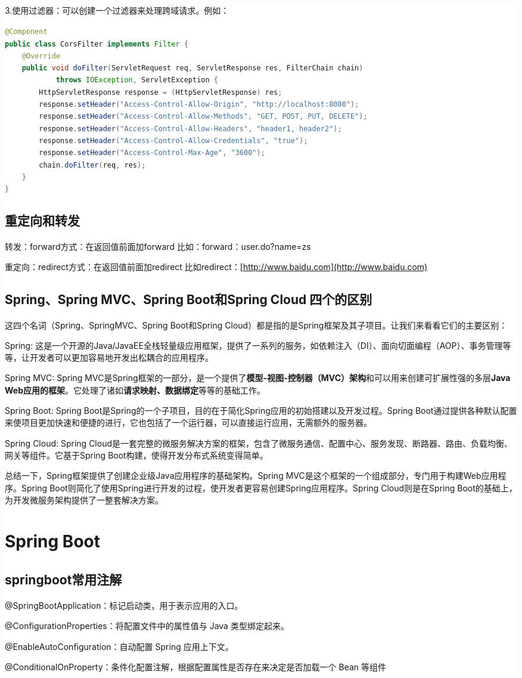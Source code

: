 3.使用过滤器：可以创建一个过滤器来处理跨域请求。例如：

```java
@Component
public class CorsFilter implements Filter {
    @Override
    public void doFilter(ServletRequest req, ServletResponse res, FilterChain chain)
            throws IOException, ServletException {
        HttpServletResponse response = (HttpServletResponse) res;
        response.setHeader("Access-Control-Allow-Origin", "http://localhost:8080");
        response.setHeader("Access-Control-Allow-Methods", "GET, POST, PUT, DELETE");
        response.setHeader("Access-Control-Allow-Headers", "header1, header2");
        response.setHeader("Access-Control-Allow-Credentials", "true");
        response.setHeader("Access-Control-Max-Age", "3600");
        chain.doFilter(req, res);
    }
}
```

## 重定向和转发

转发：forward方式：在返回值前面加forward 比如：forward：user.do?name=zs

重定向：redirect方式：在返回值前面加redirect 比如redirect：[http://www.baidu.com](http://www.baidu.com)

## Spring、Spring MVC、Spring Boot和Spring Cloud 四个的区别

这四个名词（Spring、SpringMVC、Spring Boot和Spring Cloud）都是指的是Spring框架及其子项目。让我们来看看它们的主要区别：

Spring: 这是一个开源的Java/JavaEE全栈轻量级应用框架，提供了一系列的服务，如依赖注入（DI）、面向切面编程（AOP）、事务管理等等，让开发者可以更加容易地开发出松耦合的应用程序。

Spring MVC: Spring MVC是Spring框架的一部分，是一个提供了**模型-视图-控制器（MVC）架构**和可以用来创建可扩展性强的多层**Java Web应用的框架**。它处理了诸如**请求映射、数据绑定**等等的基础工作。

Spring Boot: Spring Boot是Spring的一个子项目，目的在于简化Spring应用的初始搭建以及开发过程。Spring Boot通过提供各种默认配置来使项目更加快速和便捷的进行，它也包括了一个运行器，可以直接运行应用，无需额外的服务器。

Spring Cloud: Spring Cloud是一套完整的微服务解决方案的框架，包含了微服务通信、配置中心、服务发现、断路器、路由、负载均衡、网关等组件。它基于Spring Boot构建，使得开发分布式系统变得简单。

总结一下，Spring框架提供了创建企业级Java应用程序的基础架构。Spring MVC是这个框架的一个组成部分，专门用于构建Web应用程序。Spring Boot则简化了使用Spring进行开发的过程，使开发者更容易创建Spring应用程序。Spring Cloud则是在Spring Boot的基础上，为开发微服务架构提供了一整套解决方案。

# Spring Boot

## springboot常用注解

@SpringBootApplication：标记启动类，用于表示应用的入口。

@ConfigurationProperties：将配置文件中的属性值与 Java 类型绑定起来。

@EnableAutoConfiguration：自动配置 Spring 应用上下文。

@ConditionalOnProperty：条件化配置注解，根据配置属性是否存在来决定是否加载一个 Bean 等组件
